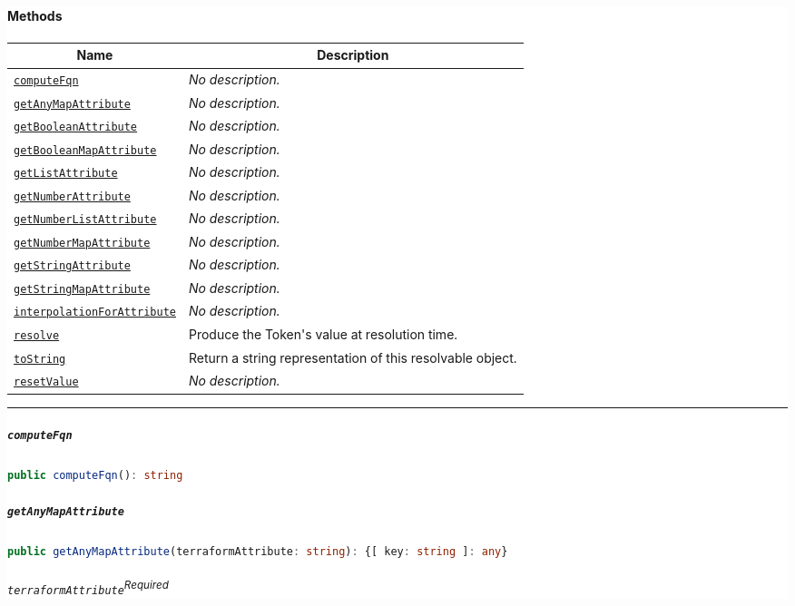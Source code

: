 
#### Methods <a name="Methods" id="Methods"></a>

| **Name** | **Description** |
| --- | --- |
| <code><a href="#@cdktf/aws-cdk.sagemakerProject.SagemakerProjectServiceCatalogProvisioningDetailsProvisioningParameterOutputReference.computeFqn">computeFqn</a></code> | *No description.* |
| <code><a href="#@cdktf/aws-cdk.sagemakerProject.SagemakerProjectServiceCatalogProvisioningDetailsProvisioningParameterOutputReference.getAnyMapAttribute">getAnyMapAttribute</a></code> | *No description.* |
| <code><a href="#@cdktf/aws-cdk.sagemakerProject.SagemakerProjectServiceCatalogProvisioningDetailsProvisioningParameterOutputReference.getBooleanAttribute">getBooleanAttribute</a></code> | *No description.* |
| <code><a href="#@cdktf/aws-cdk.sagemakerProject.SagemakerProjectServiceCatalogProvisioningDetailsProvisioningParameterOutputReference.getBooleanMapAttribute">getBooleanMapAttribute</a></code> | *No description.* |
| <code><a href="#@cdktf/aws-cdk.sagemakerProject.SagemakerProjectServiceCatalogProvisioningDetailsProvisioningParameterOutputReference.getListAttribute">getListAttribute</a></code> | *No description.* |
| <code><a href="#@cdktf/aws-cdk.sagemakerProject.SagemakerProjectServiceCatalogProvisioningDetailsProvisioningParameterOutputReference.getNumberAttribute">getNumberAttribute</a></code> | *No description.* |
| <code><a href="#@cdktf/aws-cdk.sagemakerProject.SagemakerProjectServiceCatalogProvisioningDetailsProvisioningParameterOutputReference.getNumberListAttribute">getNumberListAttribute</a></code> | *No description.* |
| <code><a href="#@cdktf/aws-cdk.sagemakerProject.SagemakerProjectServiceCatalogProvisioningDetailsProvisioningParameterOutputReference.getNumberMapAttribute">getNumberMapAttribute</a></code> | *No description.* |
| <code><a href="#@cdktf/aws-cdk.sagemakerProject.SagemakerProjectServiceCatalogProvisioningDetailsProvisioningParameterOutputReference.getStringAttribute">getStringAttribute</a></code> | *No description.* |
| <code><a href="#@cdktf/aws-cdk.sagemakerProject.SagemakerProjectServiceCatalogProvisioningDetailsProvisioningParameterOutputReference.getStringMapAttribute">getStringMapAttribute</a></code> | *No description.* |
| <code><a href="#@cdktf/aws-cdk.sagemakerProject.SagemakerProjectServiceCatalogProvisioningDetailsProvisioningParameterOutputReference.interpolationForAttribute">interpolationForAttribute</a></code> | *No description.* |
| <code><a href="#@cdktf/aws-cdk.sagemakerProject.SagemakerProjectServiceCatalogProvisioningDetailsProvisioningParameterOutputReference.resolve">resolve</a></code> | Produce the Token's value at resolution time. |
| <code><a href="#@cdktf/aws-cdk.sagemakerProject.SagemakerProjectServiceCatalogProvisioningDetailsProvisioningParameterOutputReference.toString">toString</a></code> | Return a string representation of this resolvable object. |
| <code><a href="#@cdktf/aws-cdk.sagemakerProject.SagemakerProjectServiceCatalogProvisioningDetailsProvisioningParameterOutputReference.resetValue">resetValue</a></code> | *No description.* |

---

##### `computeFqn` <a name="computeFqn" id="@cdktf/aws-cdk.sagemakerProject.SagemakerProjectServiceCatalogProvisioningDetailsProvisioningParameterOutputReference.computeFqn"></a>

```typescript
public computeFqn(): string
```

##### `getAnyMapAttribute` <a name="getAnyMapAttribute" id="@cdktf/aws-cdk.sagemakerProject.SagemakerProjectServiceCatalogProvisioningDetailsProvisioningParameterOutputReference.getAnyMapAttribute"></a>

```typescript
public getAnyMapAttribute(terraformAttribute: string): {[ key: string ]: any}
```

###### `terraformAttribute`<sup>Required</sup> <a name="terraformAttribute" id="@cdktf/aws-cdk.sagemakerProject.SagemakerProjectServiceCatalogProvisioningDetailsProvisioningParameterOutputReference.getAnyMapAttribute.parameter.terraformAttribute"></a>
